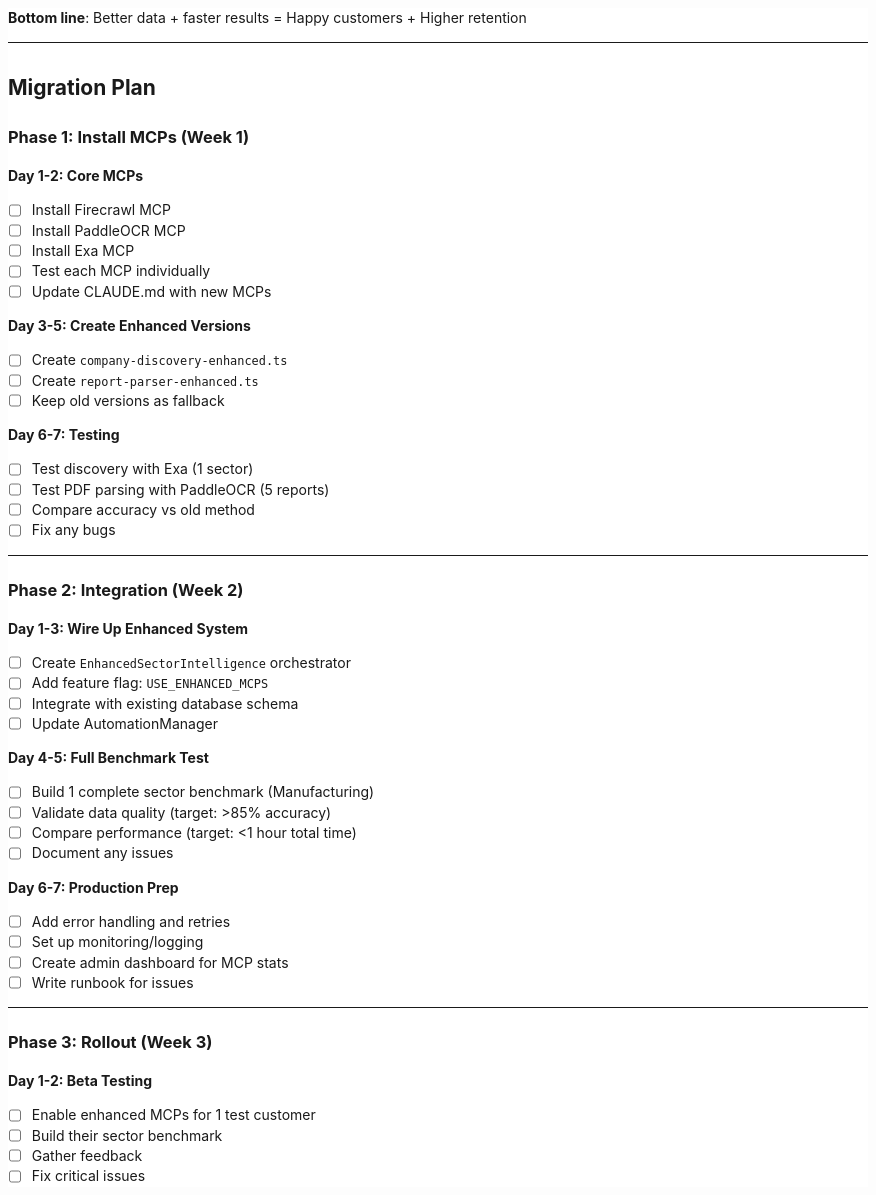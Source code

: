 **Bottom line**: Better data + faster results = Happy customers + Higher retention

---

## Migration Plan

### Phase 1: Install MCPs (Week 1)

**Day 1-2: Core MCPs**
- [ ] Install Firecrawl MCP
- [ ] Install PaddleOCR MCP
- [ ] Install Exa MCP
- [ ] Test each MCP individually
- [ ] Update CLAUDE.md with new MCPs

**Day 3-5: Create Enhanced Versions**
- [ ] Create `company-discovery-enhanced.ts`
- [ ] Create `report-parser-enhanced.ts`
- [ ] Keep old versions as fallback

**Day 6-7: Testing**
- [ ] Test discovery with Exa (1 sector)
- [ ] Test PDF parsing with PaddleOCR (5 reports)
- [ ] Compare accuracy vs old method
- [ ] Fix any bugs

---

### Phase 2: Integration (Week 2)

**Day 1-3: Wire Up Enhanced System**
- [ ] Create `EnhancedSectorIntelligence` orchestrator
- [ ] Add feature flag: `USE_ENHANCED_MCPS`
- [ ] Integrate with existing database schema
- [ ] Update AutomationManager

**Day 4-5: Full Benchmark Test**
- [ ] Build 1 complete sector benchmark (Manufacturing)
- [ ] Validate data quality (target: >85% accuracy)
- [ ] Compare performance (target: <1 hour total time)
- [ ] Document any issues

**Day 6-7: Production Prep**
- [ ] Add error handling and retries
- [ ] Set up monitoring/logging
- [ ] Create admin dashboard for MCP stats
- [ ] Write runbook for issues

---

### Phase 3: Rollout (Week 3)

**Day 1-2: Beta Testing**
- [ ] Enable enhanced MCPs for 1 test customer
- [ ] Build their sector benchmark
- [ ] Gather feedback
- [ ] Fix critical issues
